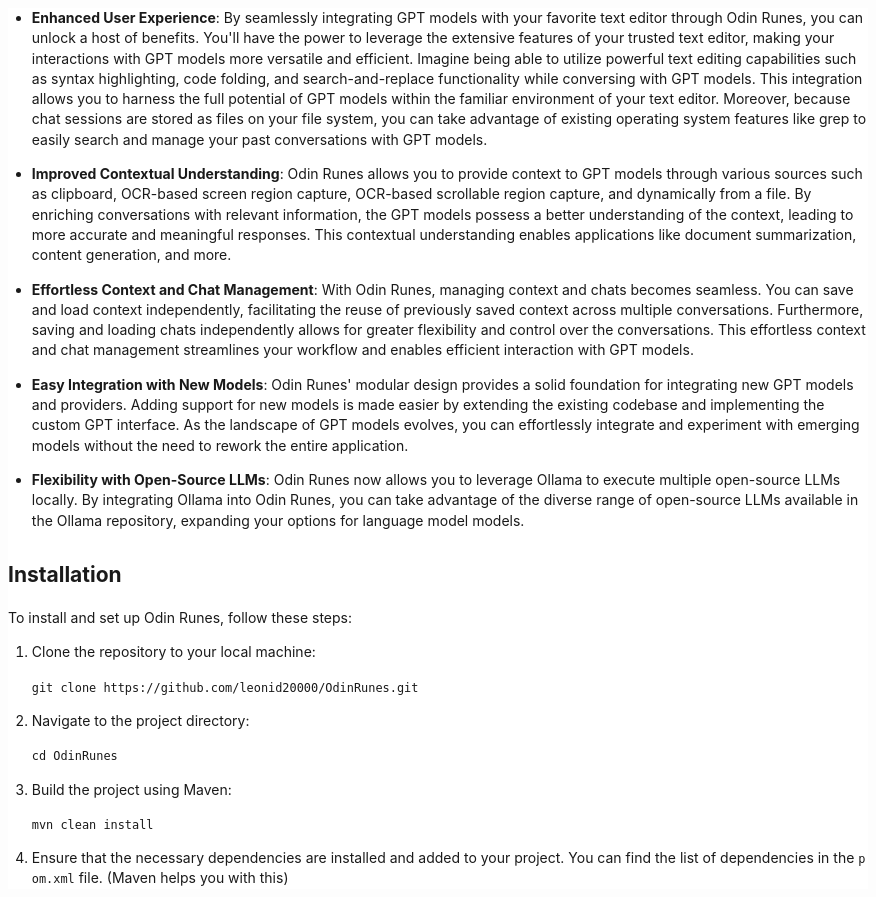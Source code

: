 - **Enhanced User Experience**: By seamlessly integrating GPT models with your favorite text editor through Odin Runes, you can unlock a host of benefits. You'll have the power to leverage the extensive features of your trusted text editor, making your interactions with GPT models more versatile and efficient. Imagine being able to utilize powerful text editing capabilities such as syntax highlighting, code folding, and search-and-replace functionality while conversing with GPT models. This integration allows you to harness the full potential of GPT models within the familiar environment of your text editor. Moreover, because chat sessions are stored as files on your file system, you can take advantage of existing operating system features like grep to easily search and manage your past conversations with GPT models. 

- **Improved Contextual Understanding**: Odin Runes allows you to provide context to GPT models through various sources such as clipboard, OCR-based screen region capture, OCR-based scrollable region capture, and dynamically from a file. By enriching conversations with relevant information, the GPT models possess a better understanding of the context, leading to more accurate and meaningful responses. This contextual understanding enables applications like document summarization, content generation, and more.

- **Effortless Context and Chat Management**: With Odin Runes, managing context and chats becomes seamless. You can save and load context independently, facilitating the reuse of previously saved context across multiple conversations. Furthermore, saving and loading chats independently allows for greater flexibility and control over the conversations. This effortless context and chat management streamlines your workflow and enables efficient interaction with GPT models.

- **Easy Integration with New Models**: Odin Runes' modular design provides a solid foundation for integrating new GPT models and providers. Adding support for new models is made easier by extending the existing codebase and implementing the custom GPT interface. As the landscape of GPT models evolves, you can effortlessly integrate and experiment with emerging models without the need to rework the entire application.
  
- **Flexibility with Open-Source LLMs**: Odin Runes now allows you to leverage Ollama to execute multiple open-source LLMs locally. By integrating Ollama into Odin Runes, you can take advantage of the diverse range of open-source LLMs available in the Ollama repository, expanding your options for language model models.

## Installation

To install and set up Odin Runes, follow these steps:

1. Clone the repository to your local machine:

   ```
   git clone https://github.com/leonid20000/OdinRunes.git
   ```

2. Navigate to the project directory:

   ```
   cd OdinRunes
   ```

3. Build the project using Maven:

   ```
   mvn clean install
   ```

4. Ensure that the necessary dependencies are installed and added to your project. You can find the list of dependencies in the `pom.xml` file. (Maven helps you with this)
